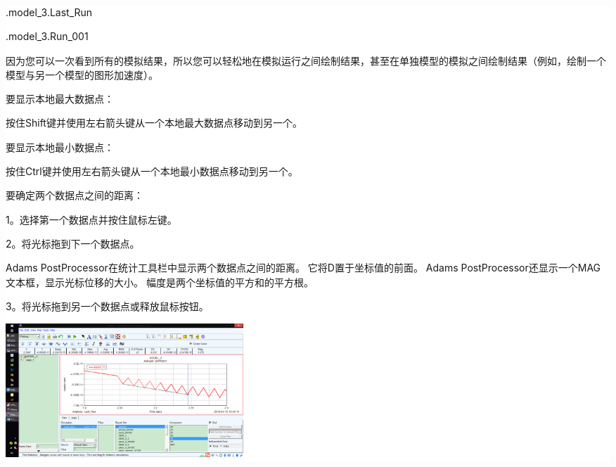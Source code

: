 .model_3.Last_Run

.model_3.Run_001

 

因为您可以一次看到所有的模拟结果，所以您可以轻松地在模拟运行之间绘制结果，甚至在单独模型的模拟之间绘制结果（例如，绘制一个模型与另一个模型的图形加速度）。

 





 

要显示本地最大数据点：

按住Shift键并使用左右箭头键从一个本地最大数据点移动到另一个。

 

要显示本地最小数据点：

按住Ctrl键并使用左右箭头键从一个本地最小数据点移动到另一个。

 

要确定两个数据点之间的距离：

 

1。选择第一个数据点并按住鼠标左键。

2。将光标拖到下一个数据点。

Adams PostProcessor在统计工具栏中显示两个数据点之间的距离。 它将D置于坐标值的前面。 Adams PostProcessor还显示一个MAG文本框，显示光标位移的大小。 幅度是两个坐标值的平方和的平方根。

3。将光标拖到另一个数据点或释放鼠标按钮。

<img src="Adams.assets\clip_image001-1603726347574.png" style="zoom:33%;" />
